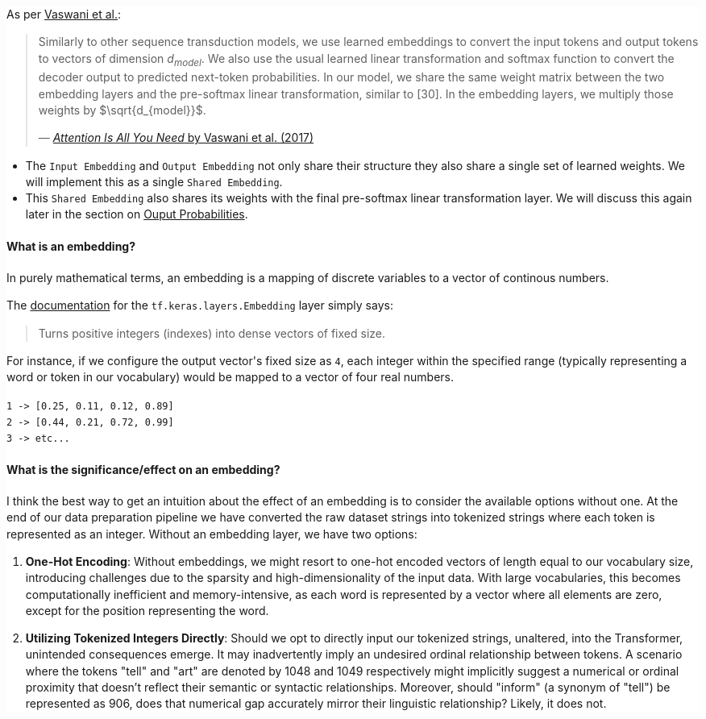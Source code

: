 As per [Vaswani et al.](https://arxiv.org/abs/1706.03762):

> Similarly to other sequence transduction models, we use learned embeddings to convert the input
tokens and output tokens to vectors of dimension $d_{model}$. We also use the usual learned linear transformation and softmax function to convert the decoder output to predicted next-token probabilities. In
our model, we share the same weight matrix between the two embedding layers and the pre-softmax
linear transformation, similar to [30]. In the embedding layers, we multiply those weights by $\sqrt{d_{model}}$.
>
> — [*Attention Is All You Need* by Vaswani et al. (2017)](https://arxiv.org/abs/1706.03762)

* The `Input Embedding` and `Output Embedding` not only share their structure they also share a single set of learned weights. We will implement this as a single `Shared Embedding`.
* This `Shared Embedding` also shares its weights with the final pre-softmax linear transformation layer. We will discuss this again later in the section on [Ouput Probabilities](#ouput-probabilities).   

#### What is an embedding?

In purely mathematical terms, an embedding is a mapping of discrete variables to a vector of continous numbers. 

The [documentation](https://www.tensorflow.org/api_docs/python/tf/keras/layers/Embedding) for the `tf.keras.layers.Embedding` layer simply says:

> Turns positive integers (indexes) into dense vectors of fixed size.

For instance, if we configure the output vector's fixed size as `4`, each integer within the specified range (typically representing a word or token in our vocabulary) would be mapped to a vector of four real numbers.

```
1 -> [0.25, 0.11, 0.12, 0.89]
2 -> [0.44, 0.21, 0.72, 0.99]
3 -> etc...
```

#### What is the significance/effect on an embedding?

I think the best way to get an intuition about the effect of an embedding is to consider the available options without one. At the end of our data preparation pipeline we have converted the raw dataset strings into tokenized strings where each token is represented as an integer. Without an embedding layer, we have two options:

1. **One-Hot Encoding**: Without embeddings, we might resort to one-hot encoded vectors of length equal to our vocabulary size, introducing challenges due to the sparsity and high-dimensionality of the input data. With large vocabularies, this becomes computationally inefficient and memory-intensive, as each word is represented by a vector where all elements are zero, except for the position representing the word.

2. **Utilizing Tokenized Integers Directly**: Should we opt to directly input our tokenized strings, unaltered, into the Transformer, unintended consequences emerge. It may inadvertently imply an undesired ordinal relationship between tokens. A scenario where the tokens "tell" and "art" are denoted by 1048 and 1049 respectively might implicitly suggest a numerical or ordinal proximity that doesn’t reflect their semantic or syntactic relationships. Moreover, should "inform" (a synonym of "tell") be represented as 906, does that numerical gap accurately mirror their linguistic relationship? Likely, it does not.
